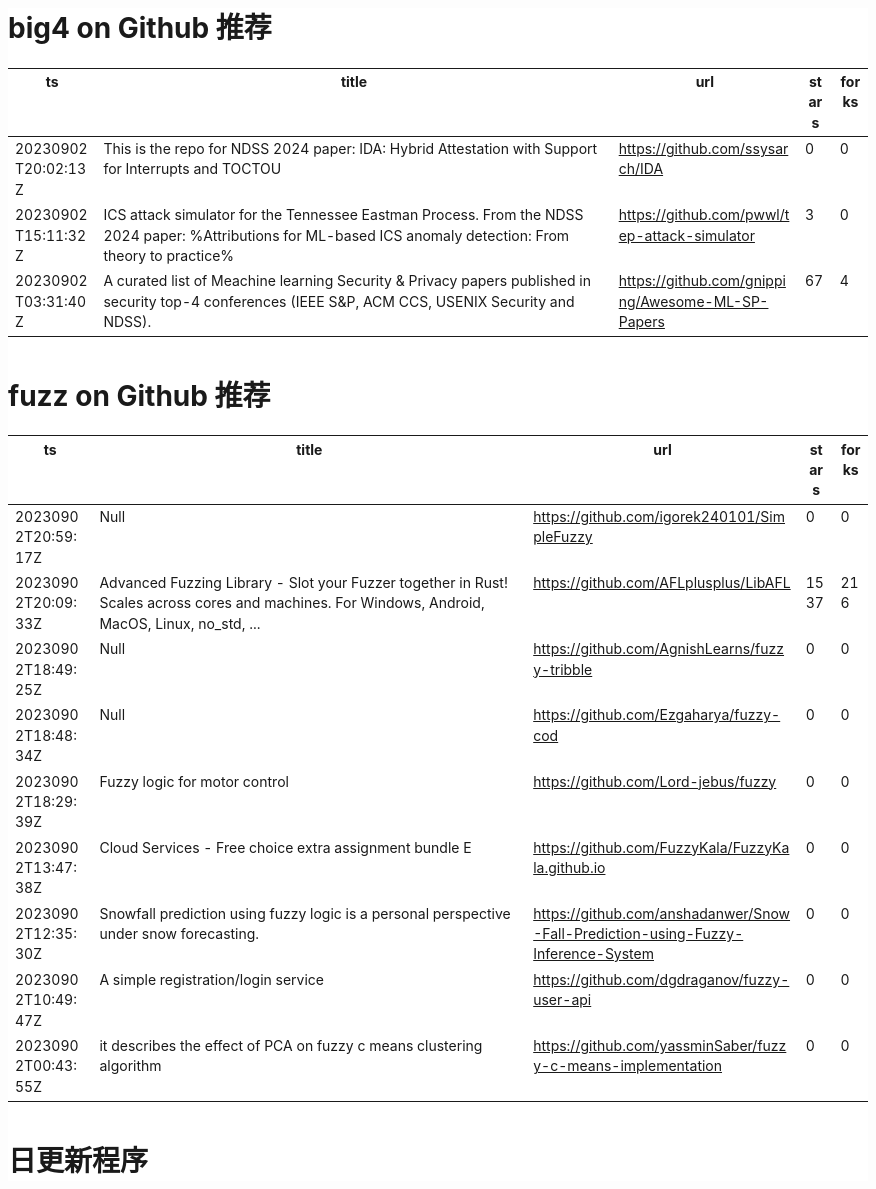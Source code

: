 
# big4 on Github 推荐
| ts | title | url | stars | forks| 
| --- | --- | --- | --- | ---| 
| 20230902T20:02:13Z | This is the repo for NDSS 2024 paper: IDA: Hybrid Attestation with Support for Interrupts and TOCTOU | https://github.com/ssysarch/IDA | 0 | 0| 
| 20230902T15:11:32Z | ICS attack simulator for the Tennessee Eastman Process. From the NDSS 2024 paper: %Attributions for ML-based ICS anomaly detection: From theory to practice%  | https://github.com/pwwl/tep-attack-simulator | 3 | 0| 
| 20230902T03:31:40Z | A curated list of Meachine learning Security & Privacy papers published in security top-4 conferences (IEEE S&P, ACM CCS, USENIX Security and NDSS). | https://github.com/gnipping/Awesome-ML-SP-Papers | 67 | 4| 


# fuzz on Github 推荐
| ts | title | url | stars | forks| 
| --- | --- | --- | --- | ---| 
| 20230902T20:59:17Z | Null | https://github.com/igorek240101/SimpleFuzzy | 0 | 0| 
| 20230902T20:09:33Z | Advanced Fuzzing Library - Slot your Fuzzer together in Rust! Scales across cores and machines. For Windows, Android, MacOS, Linux, no_std, ... | https://github.com/AFLplusplus/LibAFL | 1537 | 216| 
| 20230902T18:49:25Z | Null | https://github.com/AgnishLearns/fuzzy-tribble | 0 | 0| 
| 20230902T18:48:34Z | Null | https://github.com/Ezgaharya/fuzzy-cod | 0 | 0| 
| 20230902T18:29:39Z | Fuzzy logic for motor control | https://github.com/Lord-jebus/fuzzy | 0 | 0| 
| 20230902T13:47:38Z | Cloud Services - Free choice extra assignment bundle E | https://github.com/FuzzyKala/FuzzyKala.github.io | 0 | 0| 
| 20230902T12:35:30Z | Snowfall prediction using fuzzy logic is a personal perspective under snow forecasting. | https://github.com/anshadanwer/Snow-Fall-Prediction-using-Fuzzy-Inference-System | 0 | 0| 
| 20230902T10:49:47Z | A simple registration/login service | https://github.com/dgdraganov/fuzzy-user-api | 0 | 0| 
| 20230902T00:43:55Z | it describes the effect of PCA on fuzzy c means clustering algorithm  | https://github.com/yassminSaber/fuzzy-c-means-implementation | 0 | 0| 



# 日更新程序
